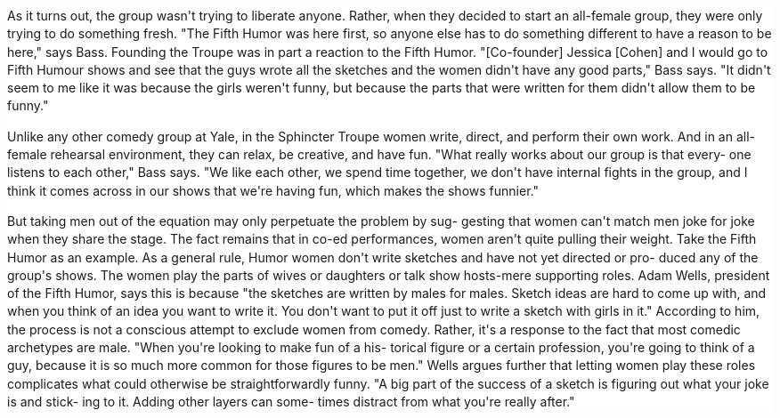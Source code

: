 
As it turns out, the group wasn't trying 
to liberate anyone. Rather, when they 
decided to start an all-female group, they 
were only trying to do something fresh. 
"The Fifth Humor was here first, so anyone 
else has to do something different to have a 
reason to be here," says Bass. Founding the 
Troupe was in part a reaction to the Fifth 
Humor. "[Co-founder] Jessica [Cohen] 
and I would go to Fifth Humour shows 
and see that the guys wrote all the sketches 
and the women didn't have any good 
parts," Bass says. "It didn't seem to me like 
it was because the girls weren't funny, but 
because the parts that were written for 
them didn't allow them to be funny." 


Unlike any other comedy group at Yale, in 
the Sphincter Troupe women write, direct, 
and perform their own work. And in an all-
female rehearsal environment, they can 
relax, be creative, and have fun. "What 
really works about our group is that every-
one listens to each other," Bass says. "We 
like each other, we spend time together, we 
don't have internal fights in the group, and 
I think it comes across in our shows that 
we're having fun, which makes the shows 
funnier." 


But taking men out of the equation 
may only perpetuate the problem by sug-
gesting that women can't match men joke 
for joke when they share the stage. The fact 
remains that in co-ed performances, 
women aren't quite pulling their weight. 
Take the Fifth Humor as an example. As a 
general rule, Humor women don't write 
sketches and have not yet directed or pro-
duced any of the group's shows. The 
women play the parts of wives or daughters 
or talk show hosts-mere supporting roles. 
Adam Wells, president of the Fifth Humor, 
says this is because "the sketches are written 
by males for males. Sketch ideas are hard to 
come up with, and when you think of an 
idea you want to write it. You don't want to 
put it off just to write a sketch with girls in 
it." According to him, the process is not a 
conscious attempt to exclude women from 
comedy. Rather, it's a response to the fact 
that most comedic archetypes are male. 
"When you're looking to make fun of a his-
torical figure or a certain profession, you're 
going to think of a guy, because it is so 
much more common for those figures to be 
men." Wells argues further that letting 
women play these roles complicates what 
could otherwise be straightforwardly 
funny. "A big part of the success of a sketch 
is figuring out what your joke is and stick-
ing to it. Adding other layers can some-
times distract from what you're really after." 